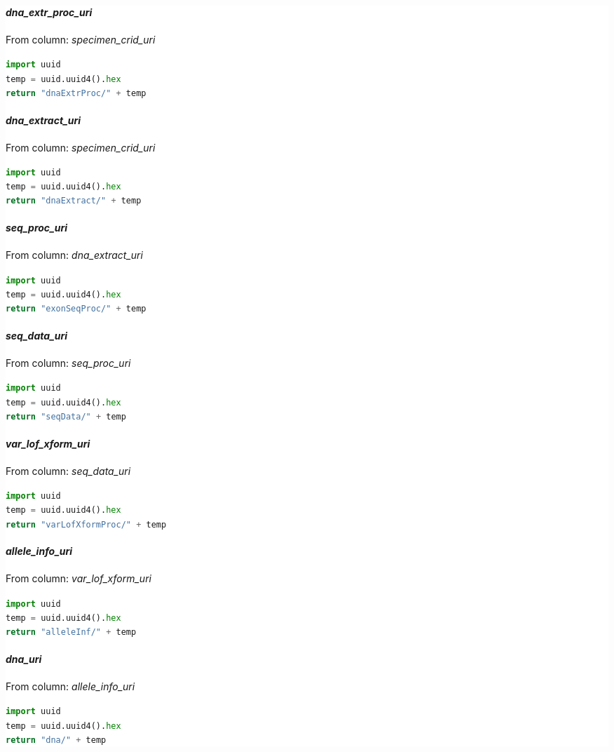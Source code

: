 #### _dna_extr_proc_uri_
From column: _specimen_crid_uri_
``` python
import uuid
temp = uuid.uuid4().hex
return "dnaExtrProc/" + temp
```

#### _dna_extract_uri_
From column: _specimen_crid_uri_
``` python
import uuid
temp = uuid.uuid4().hex
return "dnaExtract/" + temp
```

#### _seq_proc_uri_
From column: _dna_extract_uri_
``` python
import uuid
temp = uuid.uuid4().hex
return "exonSeqProc/" + temp
```

#### _seq_data_uri_
From column: _seq_proc_uri_
``` python
import uuid
temp = uuid.uuid4().hex
return "seqData/" + temp
```

#### _var_lof_xform_uri_
From column: _seq_data_uri_
``` python
import uuid
temp = uuid.uuid4().hex
return "varLofXformProc/" + temp
```

#### _allele_info_uri_
From column: _var_lof_xform_uri_
``` python
import uuid
temp = uuid.uuid4().hex
return "alleleInf/" + temp
```

#### _dna_uri_
From column: _allele_info_uri_
``` python
import uuid
temp = uuid.uuid4().hex
return "dna/" + temp
```
